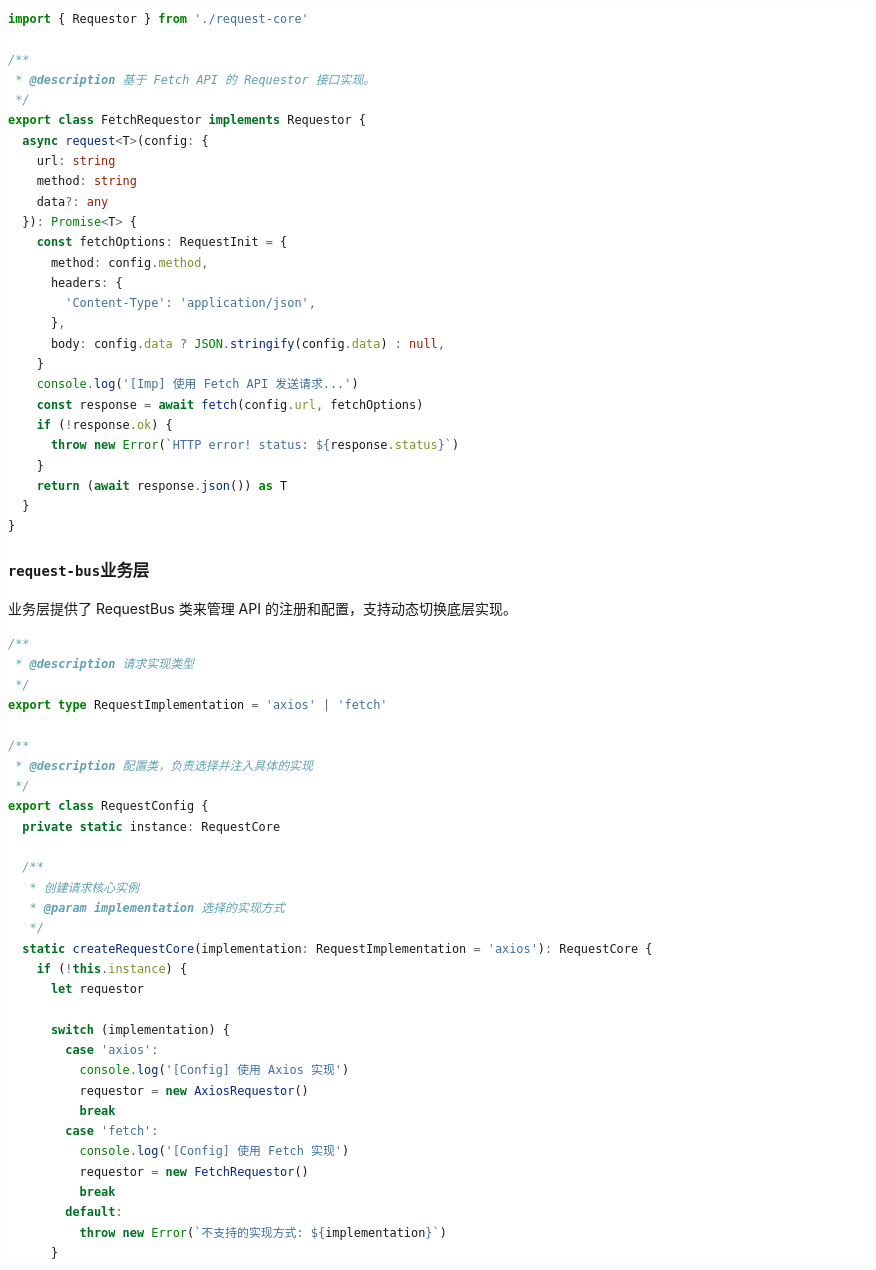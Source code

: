 ```typescript
import { Requestor } from './request-core'

/**
 * @description 基于 Fetch API 的 Requestor 接口实现。
 */
export class FetchRequestor implements Requestor {
  async request<T>(config: {
    url: string
    method: string
    data?: any
  }): Promise<T> {
    const fetchOptions: RequestInit = {
      method: config.method,
      headers: {
        'Content-Type': 'application/json',
      },
      body: config.data ? JSON.stringify(config.data) : null,
    }
    console.log('[Imp] 使用 Fetch API 发送请求...')
    const response = await fetch(config.url, fetchOptions)
    if (!response.ok) {
      throw new Error(`HTTP error! status: ${response.status}`)
    }
    return (await response.json()) as T
  }
}
```

### `request-bus`**业务层**

业务层提供了 RequestBus 类来管理 API 的注册和配置，支持动态切换底层实现。

```typescript
/**
 * @description 请求实现类型
 */
export type RequestImplementation = 'axios' | 'fetch'

/**
 * @description 配置类，负责选择并注入具体的实现
 */
export class RequestConfig {
  private static instance: RequestCore

  /**
   * 创建请求核心实例
   * @param implementation 选择的实现方式
   */
  static createRequestCore(implementation: RequestImplementation = 'axios'): RequestCore {
    if (!this.instance) {
      let requestor

      switch (implementation) {
        case 'axios':
          console.log('[Config] 使用 Axios 实现')
          requestor = new AxiosRequestor()
          break
        case 'fetch':
          console.log('[Config] 使用 Fetch 实现')
          requestor = new FetchRequestor()
          break
        default:
          throw new Error(`不支持的实现方式: ${implementation}`)
      }
```